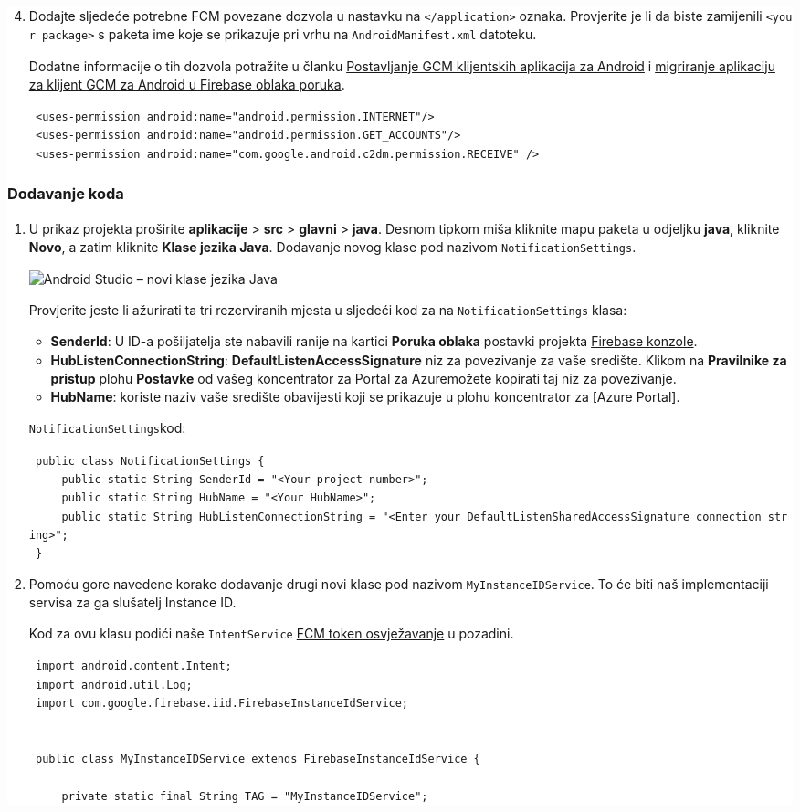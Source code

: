 

4. Dodajte sljedeće potrebne FCM povezane dozvola u nastavku na `</application>` oznaka. Provjerite je li da biste zamijenili `<your package>` s paketa ime koje se prikazuje pri vrhu na `AndroidManifest.xml` datoteku.

    Dodatne informacije o tih dozvola potražite u članku [Postavljanje GCM klijentskih aplikacija za Android](https://developers.google.com/cloud-messaging/android/client#manifest) i [migriranje aplikaciju za klijent GCM za Android u Firebase oblaka poruka](https://developers.google.com/cloud-messaging/android/android-migrate-fcm#remove_the_permissions_required_by_gcm).

        <uses-permission android:name="android.permission.INTERNET"/>
        <uses-permission android:name="android.permission.GET_ACCOUNTS"/>
        <uses-permission android:name="com.google.android.c2dm.permission.RECEIVE" />


### <a name="adding-code"></a>Dodavanje koda


1. U prikaz projekta proširite **aplikacije** > **src** > **glavni** > **java**. Desnom tipkom miša kliknite mapu paketa u odjeljku **java**, kliknite **Novo**, a zatim kliknite **Klase jezika Java**. Dodavanje novog klase pod nazivom `NotificationSettings`. 

    ![Android Studio – novi klase jezika Java](./media/notification-hubs-android-push-notification-google-fcm-get-started/notification-hub-android-new-class.png)

    Provjerite jeste li ažurirati ta tri rezerviranih mjesta u sljedeći kod za na `NotificationSettings` klasa:
    * **SenderId**: U ID-a pošiljatelja ste nabavili ranije na kartici **Poruka oblaka** postavki projekta [Firebase konzole](https://firebase.google.com/console/).
    * **HubListenConnectionString**: **DefaultListenAccessSignature** niz za povezivanje za vaše središte. Klikom na **Pravilnike za pristup** plohu **Postavke** od vašeg koncentrator za [Portal za Azure]možete kopirati taj niz za povezivanje.
    * **HubName**: koriste naziv vaše središte obavijesti koji se prikazuje u plohu koncentrator za [Azure Portal].

    `NotificationSettings`kod:

        public class NotificationSettings {
            public static String SenderId = "<Your project number>";
            public static String HubName = "<Your HubName>";
            public static String HubListenConnectionString = "<Enter your DefaultListenSharedAccessSignature connection string>";
        }

2. Pomoću gore navedene korake dodavanje drugi novi klase pod nazivom `MyInstanceIDService`. To će biti naš implementaciji servisa za ga slušatelj Instance ID.

    Kod za ovu klasu podići naše `IntentService` [FCM token osvježavanje](https://developers.google.com/instance-id/guides/android-implementation#refresh_tokens) u pozadini.

        import android.content.Intent;
        import android.util.Log;
        import com.google.firebase.iid.FirebaseInstanceIdService;
        
        
        public class MyInstanceIDService extends FirebaseInstanceIdService {
        
            private static final String TAG = "MyInstanceIDService";
        

[Get started with push notifications in Mobile Services]: ../mobile-services-javascript-backend-android-get-started-push.md  
[Mobile Services Android SDK]: https://go.microsoft.com/fwLink/?LinkID=280126&clcid=0x409
[Referencing a library project]: http://go.microsoft.com/fwlink/?LinkId=389800
[Azure Classic Portal]: https://manage.windowsazure.com/
[Upute za koncentratora obavijesti]: notification-hubs-push-notification-overview.md
[Automatske obavijesti korisnicima pomoću obavijesti koncentratora]: notification-hubs-aspnet-backend-gcm-android-push-to-user-google-notification.md
[Korištenje koncentratora obavijesti da biste poslali važnih vijesti]: notification-hubs-aspnet-backend-android-xplat-segmented-gcm-push-notification.md
[Portal za Azure]: https://portal.azure.com